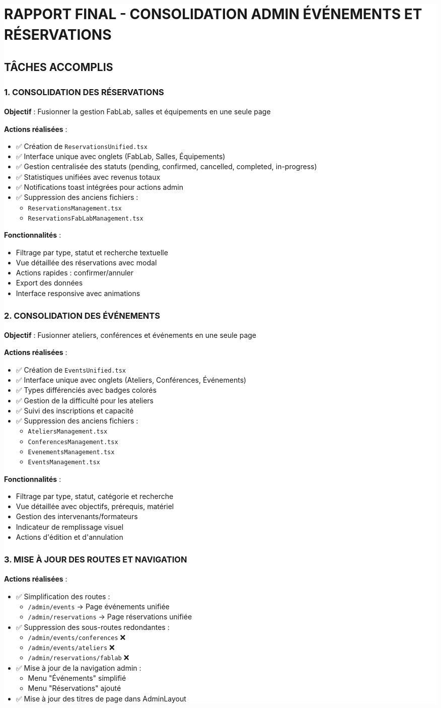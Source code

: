 # RAPPORT FINAL - CONSOLIDATION ADMIN ÉVÉNEMENTS ET RÉSERVATIONS

## TÂCHES ACCOMPLIS

### 1. CONSOLIDATION DES RÉSERVATIONS
**Objectif** : Fusionner la gestion FabLab, salles et équipements en une seule page

**Actions réalisées** :
- ✅ Création de `ReservationsUnified.tsx` 
- ✅ Interface unique avec onglets (FabLab, Salles, Équipements)
- ✅ Gestion centralisée des statuts (pending, confirmed, cancelled, completed, in-progress)
- ✅ Statistiques unifiées avec revenus totaux
- ✅ Notifications toast intégrées pour actions admin
- ✅ Suppression des anciens fichiers :
  - `ReservationsManagement.tsx`
  - `ReservationsFabLabManagement.tsx`

**Fonctionnalités** :
- Filtrage par type, statut et recherche textuelle
- Vue détaillée des réservations avec modal
- Actions rapides : confirmer/annuler
- Export des données
- Interface responsive avec animations

### 2. CONSOLIDATION DES ÉVÉNEMENTS
**Objectif** : Fusionner ateliers, conférences et événements en une seule page

**Actions réalisées** :
- ✅ Création de `EventsUnified.tsx`
- ✅ Interface unique avec onglets (Ateliers, Conférences, Événements)
- ✅ Types différenciés avec badges colorés
- ✅ Gestion de la difficulté pour les ateliers
- ✅ Suivi des inscriptions et capacité
- ✅ Suppression des anciens fichiers :
  - `AteliersManagement.tsx`
  - `ConferencesManagement.tsx`
  - `EvenementsManagement.tsx`
  - `EventsManagement.tsx`

**Fonctionnalités** :
- Filtrage par type, statut, catégorie et recherche
- Vue détaillée avec objectifs, prérequis, matériel
- Gestion des intervenants/formateurs
- Indicateur de remplissage visuel
- Actions d'édition et d'annulation

### 3. MISE À JOUR DES ROUTES ET NAVIGATION
**Actions réalisées** :
- ✅ Simplification des routes :
  - `/admin/events` → Page événements unifiée
  - `/admin/reservations` → Page réservations unifiée
- ✅ Suppression des sous-routes redondantes :
  - `/admin/events/conferences` ❌
  - `/admin/events/ateliers` ❌
  - `/admin/reservations/fablab` ❌
- ✅ Mise à jour de la navigation admin :
  - Menu "Événements" simplifié
  - Menu "Réservations" ajouté
- ✅ Mise à jour des titres de page dans AdminLayout

